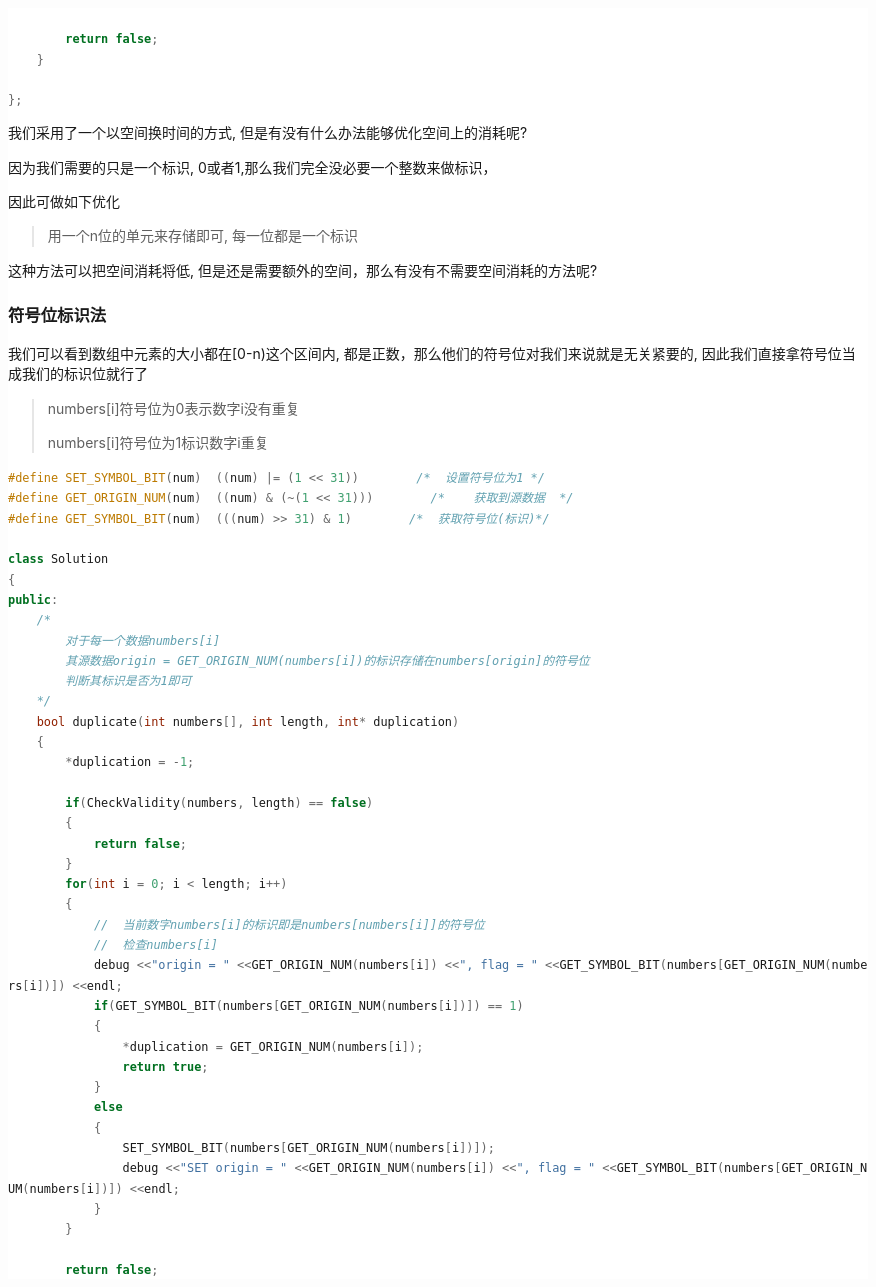 ```cpp

        return false;
    }

};
```

我们采用了一个以空间换时间的方式, 但是有没有什么办法能够优化空间上的消耗呢?

因为我们需要的只是一个标识, 0或者1,那么我们完全没必要一个整数来做标识，

因此可做如下优化

> 用一个n位的单元来存储即可, 每一位都是一个标识

这种方法可以把空间消耗将低, 但是还是需要额外的空间，那么有没有不需要空间消耗的方法呢?

### 符号位标识法

我们可以看到数组中元素的大小都在\[0-n\)这个区间内, 都是正数，那么他们的符号位对我们来说就是无关紧要的, 因此我们直接拿符号位当成我们的标识位就行了

> numbers\[i\]符号位为0表示数字i没有重复
>
> numbers\[i\]符号位为1标识数字i重复

```cpp
#define SET_SYMBOL_BIT(num)  ((num) |= (1 << 31))        /*  设置符号位为1 */
#define GET_ORIGIN_NUM(num)  ((num) & (~(1 << 31)))        /*    获取到源数据  */
#define GET_SYMBOL_BIT(num)  (((num) >> 31) & 1)        /*  获取符号位(标识)*/

class Solution
{
public:
    /*
        对于每一个数据numbers[i]
        其源数据origin = GET_ORIGIN_NUM(numbers[i])的标识存储在numbers[origin]的符号位
        判断其标识是否为1即可
    */
    bool duplicate(int numbers[], int length, int* duplication)
    {
        *duplication = -1;

        if(CheckValidity(numbers, length) == false)
        {
            return false;
        }
        for(int i = 0; i < length; i++)
        {
            //  当前数字numbers[i]的标识即是numbers[numbers[i]]的符号位
            //  检查numbers[i]
            debug <<"origin = " <<GET_ORIGIN_NUM(numbers[i]) <<", flag = " <<GET_SYMBOL_BIT(numbers[GET_ORIGIN_NUM(numbers[i])]) <<endl;
            if(GET_SYMBOL_BIT(numbers[GET_ORIGIN_NUM(numbers[i])]) == 1)
            {
                *duplication = GET_ORIGIN_NUM(numbers[i]);
                return true;
            }
            else
            {
                SET_SYMBOL_BIT(numbers[GET_ORIGIN_NUM(numbers[i])]);
                debug <<"SET origin = " <<GET_ORIGIN_NUM(numbers[i]) <<", flag = " <<GET_SYMBOL_BIT(numbers[GET_ORIGIN_NUM(numbers[i])]) <<endl;
            }
        }

        return false;
```